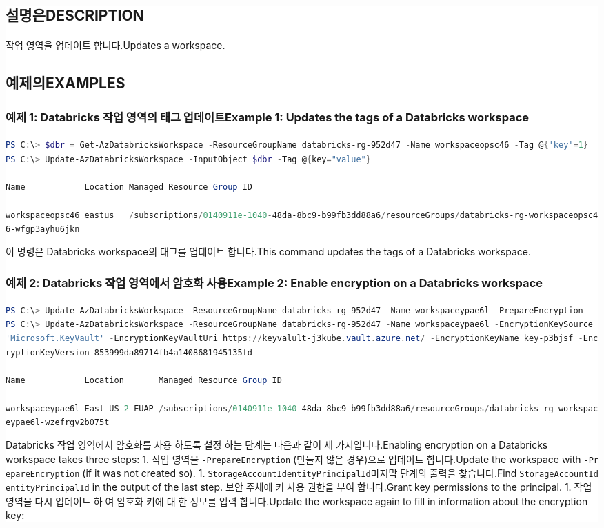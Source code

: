 ## <span data-ttu-id="a5d51-107">설명은</span><span class="sxs-lookup"><span data-stu-id="a5d51-107">DESCRIPTION</span></span>
<span data-ttu-id="a5d51-108">작업 영역을 업데이트 합니다.</span><span class="sxs-lookup"><span data-stu-id="a5d51-108">Updates a workspace.</span></span>

## <span data-ttu-id="a5d51-109">예제의</span><span class="sxs-lookup"><span data-stu-id="a5d51-109">EXAMPLES</span></span>

### <span data-ttu-id="a5d51-110">예제 1: Databricks 작업 영역의 태그 업데이트</span><span class="sxs-lookup"><span data-stu-id="a5d51-110">Example 1: Updates the tags of a Databricks workspace</span></span>
```powershell
PS C:\> $dbr = Get-AzDatabricksWorkspace -ResourceGroupName databricks-rg-952d47 -Name workspaceopsc46 -Tag @{'key'=1}
PS C:\> Update-AzDatabricksWorkspace -InputObject $dbr -Tag @{key="value"}

Name            Location Managed Resource Group ID
----            -------- -------------------------
workspaceopsc46 eastus   /subscriptions/0140911e-1040-48da-8bc9-b99fb3dd88a6/resourceGroups/databricks-rg-workspaceopsc46-wfgp3ayhu6jkn
```

<span data-ttu-id="a5d51-111">이 명령은 Databricks workspace의 태그를 업데이트 합니다.</span><span class="sxs-lookup"><span data-stu-id="a5d51-111">This command updates the tags of a Databricks workspace.</span></span>

### <span data-ttu-id="a5d51-112">예제 2: Databricks 작업 영역에서 암호화 사용</span><span class="sxs-lookup"><span data-stu-id="a5d51-112">Example 2: Enable encryption on a Databricks workspace</span></span>
```powershell
PS C:\> Update-AzDatabricksWorkspace -ResourceGroupName databricks-rg-952d47 -Name workspaceypae6l -PrepareEncryption
PS C:\> Update-AzDatabricksWorkspace -ResourceGroupName databricks-rg-952d47 -Name workspaceypae6l -EncryptionKeySource 'Microsoft.KeyVault' -EncryptionKeyVaultUri https://keyvalult-j3kube.vault.azure.net/ -EncryptionKeyName key-p3bjsf -EncryptionKeyVersion 853999da89714fb4a1408681945135fd

Name            Location       Managed Resource Group ID
----            --------       -------------------------
workspaceypae6l East US 2 EUAP /subscriptions/0140911e-1040-48da-8bc9-b99fb3dd88a6/resourceGroups/databricks-rg-workspaceypae6l-wzefrgv2b075t
```

<span data-ttu-id="a5d51-113">Databricks 작업 영역에서 암호화를 사용 하도록 설정 하는 단계는 다음과 같이 세 가지입니다.</span><span class="sxs-lookup"><span data-stu-id="a5d51-113">Enabling encryption on a Databricks workspace takes three steps:</span></span>
1.
<span data-ttu-id="a5d51-114">작업 영역을 `-PrepareEncryption` (만들지 않은 경우)으로 업데이트 합니다.</span><span class="sxs-lookup"><span data-stu-id="a5d51-114">Update the workspace with `-PrepareEncryption` (if it was not created so).</span></span>
1.
<span data-ttu-id="a5d51-115">`StorageAccountIdentityPrincipalId`마지막 단계의 출력을 찾습니다.</span><span class="sxs-lookup"><span data-stu-id="a5d51-115">Find `StorageAccountIdentityPrincipalId` in the output of the last step.</span></span>
<span data-ttu-id="a5d51-116">보안 주체에 키 사용 권한을 부여 합니다.</span><span class="sxs-lookup"><span data-stu-id="a5d51-116">Grant key permissions to the principal.</span></span>
1.
<span data-ttu-id="a5d51-117">작업 영역을 다시 업데이트 하 여 암호화 키에 대 한 정보를 입력 합니다.</span><span class="sxs-lookup"><span data-stu-id="a5d51-117">Update the workspace again to fill in information about the encryption key:</span></span>